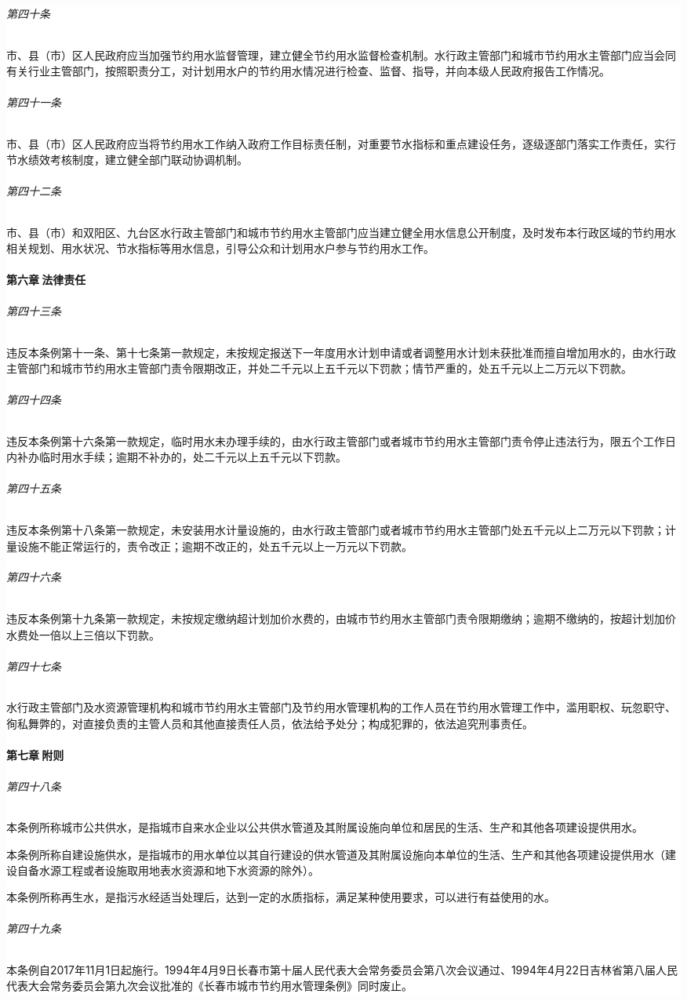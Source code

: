 ###### 第四十条

市、县（市）区人民政府应当加强节约用水监督管理，建立健全节约用水监督检查机制。水行政主管部门和城市节约用水主管部门应当会同有关行业主管部门，按照职责分工，对计划用水户的节约用水情况进行检查、监督、指导，并向本级人民政府报告工作情况。

###### 第四十一条

市、县（市）区人民政府应当将节约用水工作纳入政府工作目标责任制，对重要节水指标和重点建设任务，逐级逐部门落实工作责任，实行节水绩效考核制度，建立健全部门联动协调机制。

###### 第四十二条

市、县（市）和双阳区、九台区水行政主管部门和城市节约用水主管部门应当建立健全用水信息公开制度，及时发布本行政区域的节约用水相关规划、用水状况、节水指标等用水信息，引导公众和计划用水户参与节约用水工作。

#### 第六章 法律责任

###### 第四十三条

违反本条例第十一条、第十七条第一款规定，未按规定报送下一年度用水计划申请或者调整用水计划未获批准而擅自增加用水的，由水行政主管部门和城市节约用水主管部门责令限期改正，并处二千元以上五千元以下罚款；情节严重的，处五千元以上二万元以下罚款。

###### 第四十四条

违反本条例第十六条第一款规定，临时用水未办理手续的，由水行政主管部门或者城市节约用水主管部门责令停止违法行为，限五个工作日内补办临时用水手续；逾期不补办的，处二千元以上五千元以下罚款。

###### 第四十五条

违反本条例第十八条第一款规定，未安装用水计量设施的，由水行政主管部门或者城市节约用水主管部门处五千元以上二万元以下罚款；计量设施不能正常运行的，责令改正；逾期不改正的，处五千元以上一万元以下罚款。

###### 第四十六条

违反本条例第十九条第一款规定，未按规定缴纳超计划加价水费的，由城市节约用水主管部门责令限期缴纳；逾期不缴纳的，按超计划加价水费处一倍以上三倍以下罚款。

###### 第四十七条

水行政主管部门及水资源管理机构和城市节约用水主管部门及节约用水管理机构的工作人员在节约用水管理工作中，滥用职权、玩忽职守、徇私舞弊的，对直接负责的主管人员和其他直接责任人员，依法给予处分；构成犯罪的，依法追究刑事责任。

#### 第七章 附则

###### 第四十八条

本条例所称城市公共供水，是指城市自来水企业以公共供水管道及其附属设施向单位和居民的生活、生产和其他各项建设提供用水。

本条例所称自建设施供水，是指城市的用水单位以其自行建设的供水管道及其附属设施向本单位的生活、生产和其他各项建设提供用水（建设自备水源工程或者设施取用地表水资源和地下水资源的除外）。

本条例所称再生水，是指污水经适当处理后，达到一定的水质指标，满足某种使用要求，可以进行有益使用的水。

###### 第四十九条

本条例自2017年11月1日起施行。1994年4月9日长春市第十届人民代表大会常务委员会第八次会议通过、1994年4月22日吉林省第八届人民代表大会常务委员会第九次会议批准的《长春市城市节约用水管理条例》同时废止。
